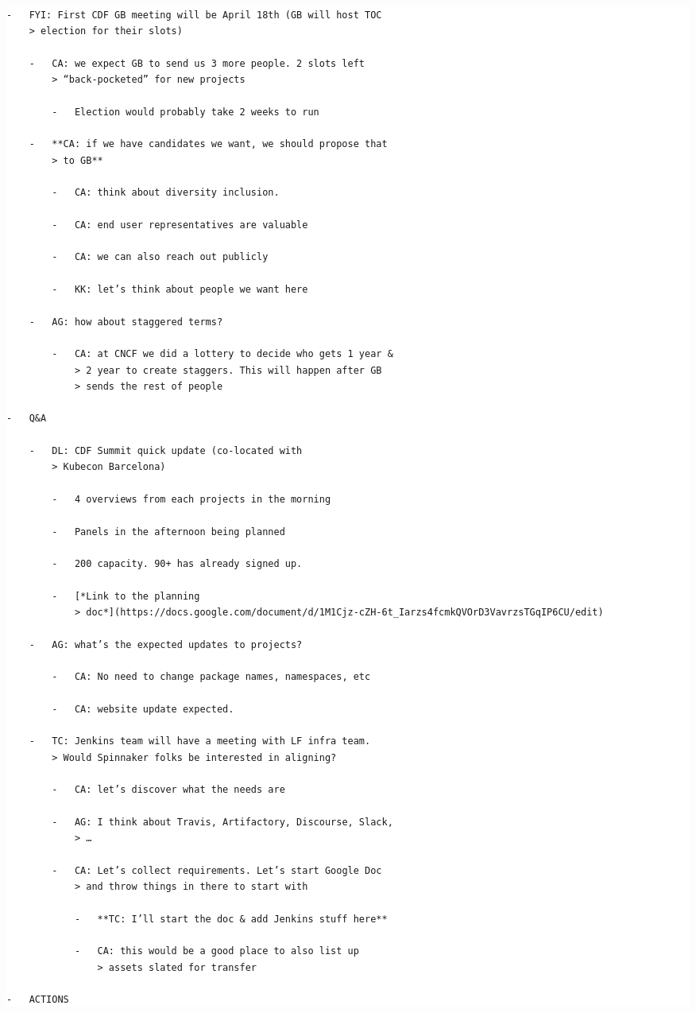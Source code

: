     -   FYI: First CDF GB meeting will be April 18th (GB will host TOC
        > election for their slots)

        -   CA: we expect GB to send us 3 more people. 2 slots left
            > “back-pocketed” for new projects

            -   Election would probably take 2 weeks to run

        -   **CA: if we have candidates we want, we should propose that
            > to GB**

            -   CA: think about diversity inclusion.

            -   CA: end user representatives are valuable

            -   CA: we can also reach out publicly

            -   KK: let’s think about people we want here

        -   AG: how about staggered terms?

            -   CA: at CNCF we did a lottery to decide who gets 1 year &
                > 2 year to create staggers. This will happen after GB
                > sends the rest of people

    -   Q&A

        -   DL: CDF Summit quick update (co-located with
            > Kubecon Barcelona)

            -   4 overviews from each projects in the morning

            -   Panels in the afternoon being planned

            -   200 capacity. 90+ has already signed up.

            -   [*Link to the planning
                > doc*](https://docs.google.com/document/d/1M1Cjz-cZH-6t_Iarzs4fcmkQVOrD3VavrzsTGqIP6CU/edit)

        -   AG: what’s the expected updates to projects?

            -   CA: No need to change package names, namespaces, etc

            -   CA: website update expected.

        -   TC: Jenkins team will have a meeting with LF infra team.
            > Would Spinnaker folks be interested in aligning?

            -   CA: let’s discover what the needs are

            -   AG: I think about Travis, Artifactory, Discourse, Slack,
                > …

            -   CA: Let’s collect requirements. Let’s start Google Doc
                > and throw things in there to start with

                -   **TC: I’ll start the doc & add Jenkins stuff here**

                -   CA: this would be a good place to also list up
                    > assets slated for transfer

    -   ACTIONS
